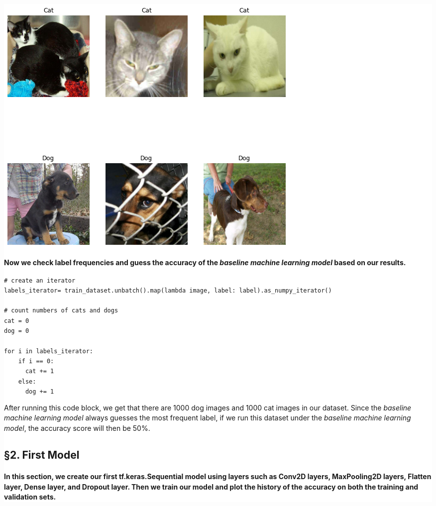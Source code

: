 ![post5.1.png](/images/post5.1.png)

**Now we check label frequencies and guess the accuracy of the *baseline machine learning model* based on our results.**

```
# create an iterator 
labels_iterator= train_dataset.unbatch().map(lambda image, label: label).as_numpy_iterator()

# count numbers of cats and dogs
cat = 0
dog = 0

for i in labels_iterator:
    if i == 0:
      cat += 1
    else:
      dog += 1
```
After running this code block, we get that there are 1000 dog images and 1000 cat images in our dataset.
Since the *baseline machine learning model* always guesses the most frequent label, if we run this dataset under the *baseline machine learning model*, the accuracy score will then be 50%.

## §2. First Model
**In this section, we create our first tf.keras.Sequential model using layers such as Conv2D layers, MaxPooling2D layers, Flatten layer, Dense layer, and Dropout layer. Then we train our model and plot the history of the accuracy on both the training and validation sets.**
